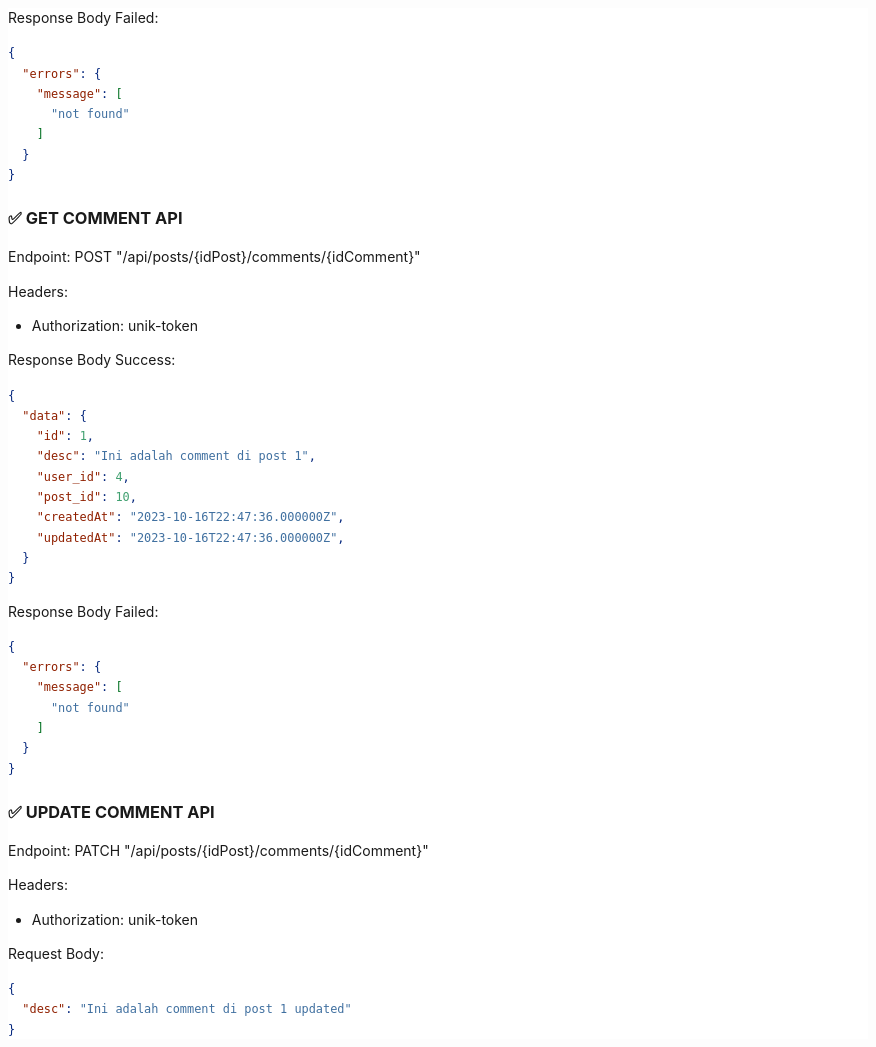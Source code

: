 Response Body Failed: 
```json
{
  "errors": {
    "message": [
      "not found"
    ]
  }
}
```

### ✅ GET COMMENT API <a id="get-comment"></a>
Endpoint: POST "/api/posts/{idPost}/comments/{idComment}"

Headers: 
- Authorization: unik-token

Response Body Success: 
```json
{
  "data": {
    "id": 1,
    "desc": "Ini adalah comment di post 1",
    "user_id": 4,
    "post_id": 10,
    "createdAt": "2023-10-16T22:47:36.000000Z",
    "updatedAt": "2023-10-16T22:47:36.000000Z",
  }
}
```

Response Body Failed: 
```json
{
  "errors": {
    "message": [
      "not found"
    ]
  }
}
```

### ✅ UPDATE COMMENT API <a id="update-comment"></a>
Endpoint: PATCH "/api/posts/{idPost}/comments/{idComment}"

Headers: 
- Authorization: unik-token

Request Body:
```json
{
  "desc": "Ini adalah comment di post 1 updated"
}
```
